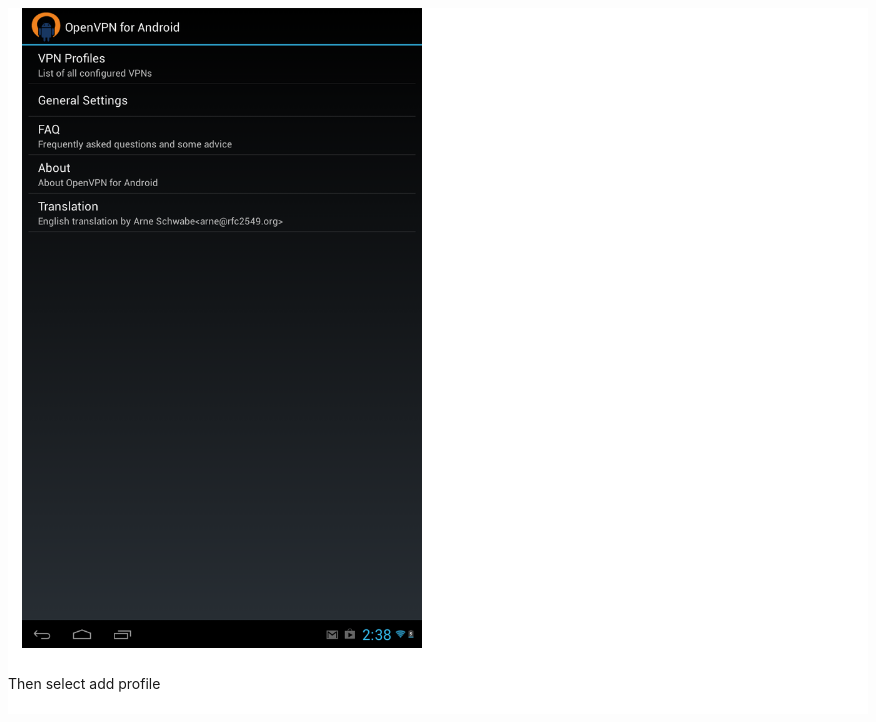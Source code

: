 <div class="separator" style="clear:both;text-align:left;"><a href="#" style="margin-left:1em;margin-right:1em;" target="_blank"><img border="0" height="640" src="/assets/images/wp/be21b-2012-12-1614-38-32.png?w=187" width="400" /></a></div>
<div><b style="font-weight:normal;"><br /></b><b style="font-weight:normal;">Then select add profile</b><br /><b style="font-weight:normal;"><br /></b></div>